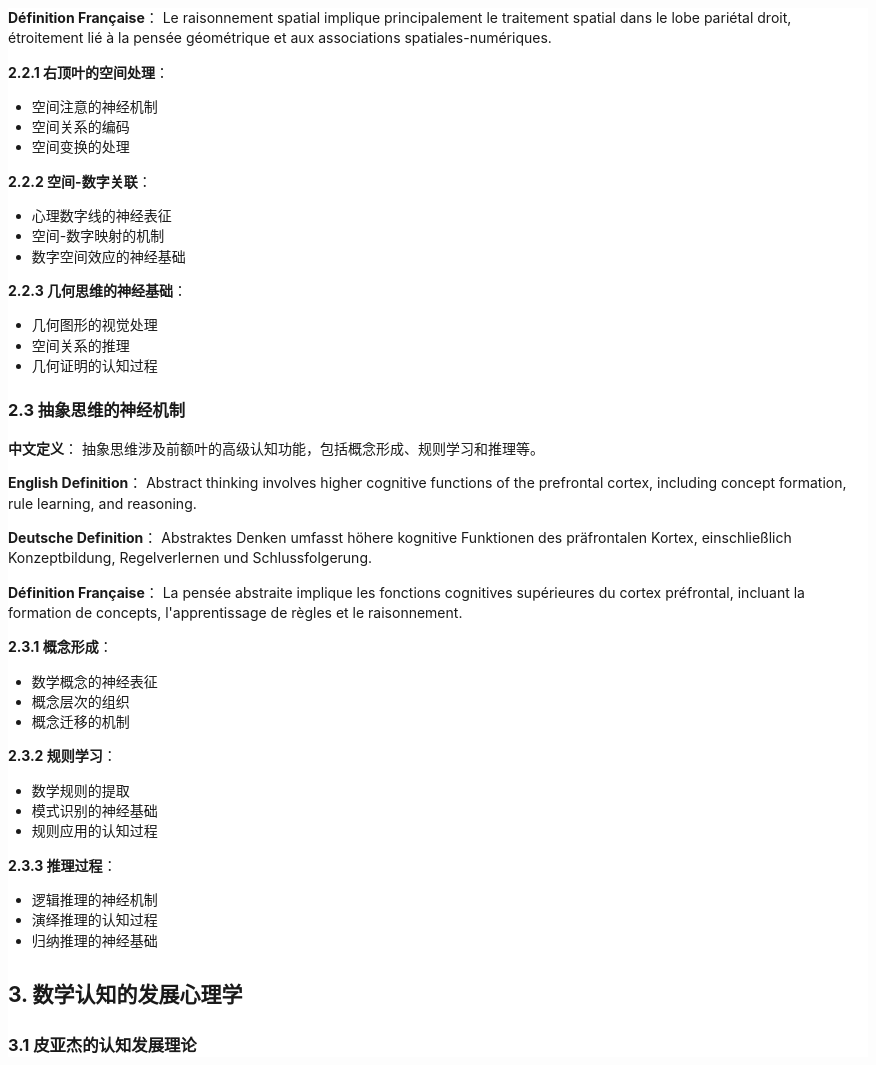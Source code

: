 **Définition Française**：
Le raisonnement spatial implique principalement le traitement spatial dans le lobe pariétal droit, étroitement lié à la pensée géométrique et aux associations spatiales-numériques.

**2.2.1 右顶叶的空间处理**：
- 空间注意的神经机制
- 空间关系的编码
- 空间变换的处理

**2.2.2 空间-数字关联**：
- 心理数字线的神经表征
- 空间-数字映射的机制
- 数字空间效应的神经基础

**2.2.3 几何思维的神经基础**：
- 几何图形的视觉处理
- 空间关系的推理
- 几何证明的认知过程

### 2.3 抽象思维的神经机制

**中文定义**：
抽象思维涉及前额叶的高级认知功能，包括概念形成、规则学习和推理等。

**English Definition**：
Abstract thinking involves higher cognitive functions of the prefrontal cortex, including concept formation, rule learning, and reasoning.

**Deutsche Definition**：
Abstraktes Denken umfasst höhere kognitive Funktionen des präfrontalen Kortex, einschließlich Konzeptbildung, Regelverlernen und Schlussfolgerung.

**Définition Française**：
La pensée abstraite implique les fonctions cognitives supérieures du cortex préfrontal, incluant la formation de concepts, l'apprentissage de règles et le raisonnement.

**2.3.1 概念形成**：
- 数学概念的神经表征
- 概念层次的组织
- 概念迁移的机制

**2.3.2 规则学习**：
- 数学规则的提取
- 模式识别的神经基础
- 规则应用的认知过程

**2.3.3 推理过程**：
- 逻辑推理的神经机制
- 演绎推理的认知过程
- 归纳推理的神经基础

## 3. 数学认知的发展心理学

### 3.1 皮亚杰的认知发展理论
